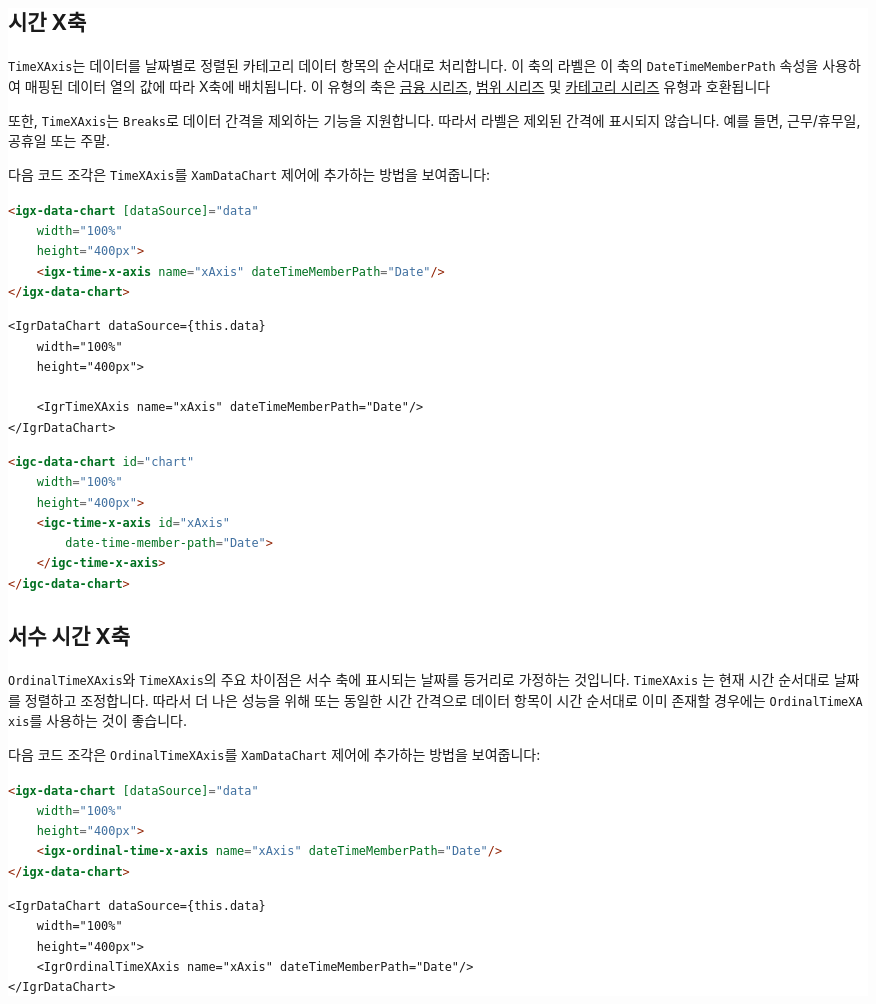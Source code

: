 ## 시간 X축

`TimeXAxis`는 데이터를 날짜별로 정렬된 카테고리 데이터 항목의 순서대로 처리합니다. 이 축의 라벨은 이 축의 `DateTimeMemberPath` 속성을 사용하여 매핑된 데이터 열의 값에 따라 X축에 배치됩니다. 이 유형의 축은 [금융 시리즈](data-chart-type-financial-series.md), [범위 시리즈](data-chart-type-range-series.md) 및 [카테고리 시리즈](data-chart-type-category-series.md) 유형과 호환됩니다

또한, `TimeXAxis`는 `Breaks`로 데이터 간격을 제외하는 기능을 지원합니다. 따라서 라벨은 제외된 간격에 표시되지 않습니다. 예를 들면, 근무/휴무일, 공휴일 또는 주말.

다음 코드 조각은 `TimeXAxis`를 `XamDataChart` 제어에 추가하는 방법을 보여줍니다:

```html
<igx-data-chart [dataSource]="data"
    width="100%"
    height="400px">
    <igx-time-x-axis name="xAxis" dateTimeMemberPath="Date"/>
</igx-data-chart>
```

```tsx
<IgrDataChart dataSource={this.data}
    width="100%"
    height="400px">

    <IgrTimeXAxis name="xAxis" dateTimeMemberPath="Date"/>
</IgrDataChart>
```

```html
<igc-data-chart id="chart"
    width="100%"
    height="400px">
    <igc-time-x-axis id="xAxis"
        date-time-member-path="Date">
    </igc-time-x-axis>
</igc-data-chart>
```

## 서수 시간 X축

`OrdinalTimeXAxis`와 `TimeXAxis`의 주요 차이점은 서수 축에 표시되는 날짜를 등거리로 가정하는 것입니다. `TimeXAxis` 는 현재 시간 순서대로 날짜를 정렬하고 조정합니다. 따라서 더 나은 성능을 위해 또는 동일한 시간 간격으로 데이터 항목이 시간 순서대로 이미 존재할 경우에는 `OrdinalTimeXAxis`를 사용하는 것이 좋습니다.

다음 코드 조각은 `OrdinalTimeXAxis`를 `XamDataChart` 제어에 추가하는 방법을 보여줍니다:

```html
<igx-data-chart [dataSource]="data"
    width="100%"
    height="400px">
    <igx-ordinal-time-x-axis name="xAxis" dateTimeMemberPath="Date"/>
</igx-data-chart>
```

```tsx
<IgrDataChart dataSource={this.data}
    width="100%"
    height="400px">
    <IgrOrdinalTimeXAxis name="xAxis" dateTimeMemberPath="Date"/>
</IgrDataChart>
```
